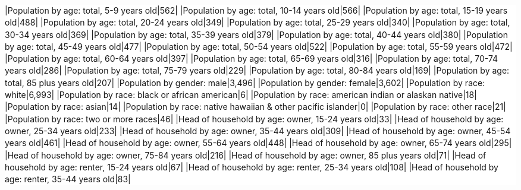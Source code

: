 |Population by age: total, 5-9 years old|562|
|Population by age: total, 10-14 years old|566|
|Population by age: total, 15-19 years old|488|
|Population by age: total, 20-24 years old|349|
|Population by age: total, 25-29 years old|340|
|Population by age: total, 30-34 years old|369|
|Population by age: total, 35-39 years old|379|
|Population by age: total, 40-44 years old|380|
|Population by age: total, 45-49 years old|477|
|Population by age: total, 50-54 years old|522|
|Population by age: total, 55-59 years old|472|
|Population by age: total, 60-64 years old|397|
|Population by age: total, 65-69 years old|316|
|Population by age: total, 70-74 years old|286|
|Population by age: total, 75-79 years old|229|
|Population by age: total, 80-84 years old|169|
|Population by age: total, 85 plus years old|207|
|Population by gender: male|3,496|
|Population by gender: female|3,602|
|Population by race: white|6,993|
|Population by race: black or african american|6|
|Population by race: american indian or alaskan native|18|
|Population by race: asian|14|
|Population by race: native hawaiian & other pacific islander|0|
|Population by race: other race|21|
|Population by race: two or more races|46|
|Head of household by age: owner, 15-24 years old|33|
|Head of household by age: owner, 25-34 years old|233|
|Head of household by age: owner, 35-44 years old|309|
|Head of household by age: owner, 45-54 years old|461|
|Head of household by age: owner, 55-64 years old|448|
|Head of household by age: owner, 65-74 years old|295|
|Head of household by age: owner, 75-84 years old|216|
|Head of household by age: owner, 85 plus years old|71|
|Head of household by age: renter, 15-24 years old|67|
|Head of household by age: renter, 25-34 years old|108|
|Head of household by age: renter, 35-44 years old|83|